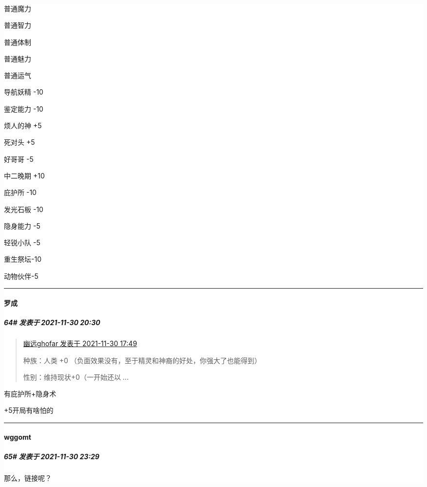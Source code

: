 普通魔力

普通智力

普通体制

普通魅力

普通运气 

导航妖精 -10

鉴定能力 -10

烦人的神 +5

死对头 +5

好哥哥 -5

中二晚期 +10

庇护所 -10

发光石板 -10

隐身能力 -5

轻锐小队 -5

重生祭坛-10

动物伙伴-5



*****

####  罗成  
##### 64#       发表于 2021-11-30 20:30

<blockquote><a href="httphttps://bbs.saraba1st.com/2b/forum.php?mod=redirect&amp;goto=findpost&amp;pid=53759826&amp;ptid=2039918" target="_blank">幽远ghofar 发表于 2021-11-30 17:49</a>

种族：人类 +0 （负面效果没有，至于精灵和神裔的好处，你强大了也能得到）

性别：维持现状+0（一开始还以 ...</blockquote>
有庇护所+隐身术

+5开局有啥怕的



*****

####  wggomt  
##### 65#       发表于 2021-11-30 23:29

那么，链接呢？

